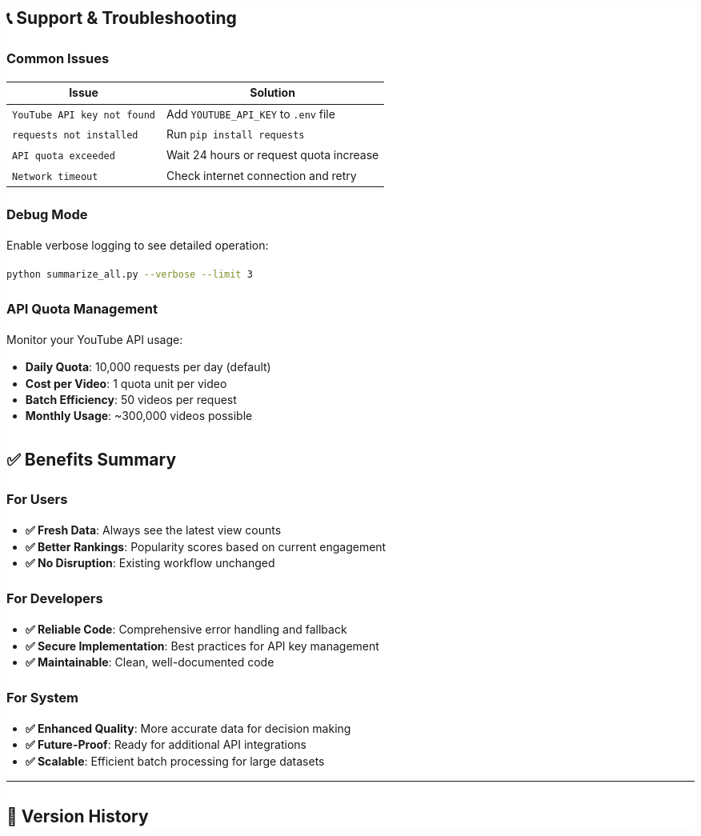 ## 📞 Support & Troubleshooting

### Common Issues

| Issue | Solution |
|-------|----------|
| `YouTube API key not found` | Add `YOUTUBE_API_KEY` to `.env` file |
| `requests not installed` | Run `pip install requests` |
| `API quota exceeded` | Wait 24 hours or request quota increase |
| `Network timeout` | Check internet connection and retry |

### Debug Mode

Enable verbose logging to see detailed operation:

```bash
python summarize_all.py --verbose --limit 3
```

### API Quota Management

Monitor your YouTube API usage:

- **Daily Quota**: 10,000 requests per day (default)
- **Cost per Video**: 1 quota unit per video
- **Batch Efficiency**: 50 videos per request
- **Monthly Usage**: ~300,000 videos possible

## ✅ Benefits Summary

### For Users
- **✅ Fresh Data**: Always see the latest view counts
- **✅ Better Rankings**: Popularity scores based on current engagement
- **✅ No Disruption**: Existing workflow unchanged

### For Developers  
- **✅ Reliable Code**: Comprehensive error handling and fallback
- **✅ Secure Implementation**: Best practices for API key management
- **✅ Maintainable**: Clean, well-documented code

### For System
- **✅ Enhanced Quality**: More accurate data for decision making
- **✅ Future-Proof**: Ready for additional API integrations
- **✅ Scalable**: Efficient batch processing for large datasets

---

## 📄 Version History
